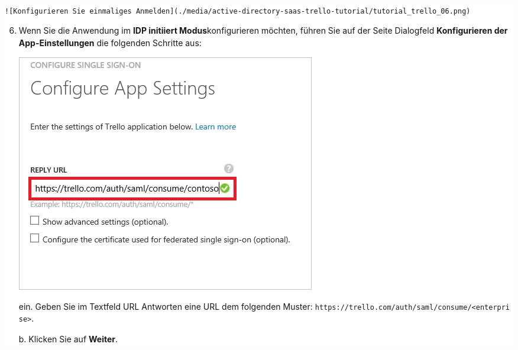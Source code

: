     ![Konfigurieren Sie einmaliges Anmelden](./media/active-directory-saas-trello-tutorial/tutorial_trello_06.png)

6. Wenn Sie die Anwendung im **IDP initiiert Modus**konfigurieren möchten, führen Sie auf der Seite Dialogfeld **Konfigurieren der App-Einstellungen** die folgenden Schritte aus:

    ![Konfigurieren Sie einmaliges Anmelden](./media/active-directory-saas-trello-tutorial/tutorial_trello_07.png)


    ein. Geben Sie im Textfeld URL Antworten eine URL dem folgenden Muster: `https://trello.com/auth/saml/consume/<enterprise>`.

    b. Klicken Sie auf **Weiter**.
